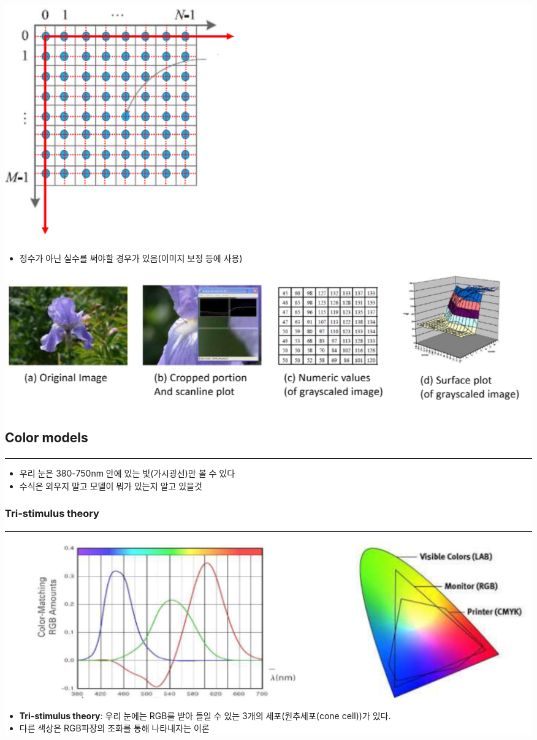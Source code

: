 ![alt text](../assets/img/CV/continuous.png)
* 정수가 아닌 실수를 써야할 경우가 있음(이미지 보정 등에 사용)

![alt text](../assets/img/CV/Representaion.png)

## Color models
---
* 우리 눈은 380-750nm 안에 있는 빛(가시광선)만 볼 수 있다
* 수식은 외우지 말고 모델이 뭐가 있는지 알고 있을것

### Tri-stimulus theory
---
![alt text](../assets/img/CV/Tri-stimulus.png)
* **Tri-stimulus theory**: 우리 눈에는 RGB를 받아 들일 수 있는 3개의 세포(원추세포(cone cell))가 있다.
* 다른 색상은 RGB파장의 조화를 통해 나타내자는 이론
